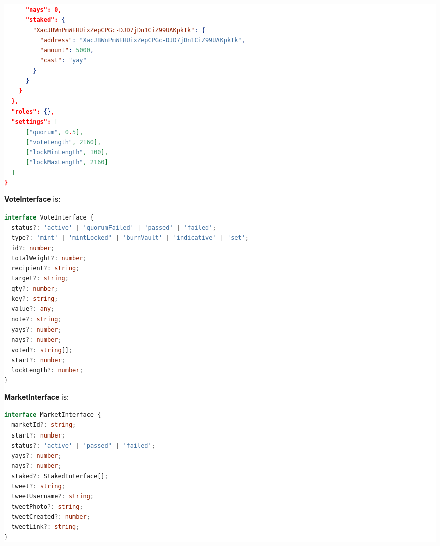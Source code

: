 ```json
      "nays": 0,
      "staked": {
        "XacJBWnPmWEHUixZepCPGc-DJD7jDn1CiZ99UAKpkIk": {
          "address": "XacJBWnPmWEHUixZepCPGc-DJD7jDn1CiZ99UAKpkIk",
          "amount": 5000,
          "cast": "yay"
        }
      }
    }
  },
  "roles": {},
  "settings": [
      ["quorum", 0.5],
      ["voteLength", 2160],
      ["lockMinLength", 100],
      ["lockMaxLength", 2160]
  ]
}
```

**VoteInterface** is:
```typescript
interface VoteInterface {
  status?: 'active' | 'quorumFailed' | 'passed' | 'failed';
  type?: 'mint' | 'mintLocked' | 'burnVault' | 'indicative' | 'set';
  id?: number;
  totalWeight?: number;
  recipient?: string;
  target?: string;
  qty?: number;
  key?: string;
  value?: any;
  note?: string;
  yays?: number;
  nays?: number;
  voted?: string[];
  start?: number;
  lockLength?: number;
}
```

**MarketInterface** is:
```typescript
interface MarketInterface {
  marketId?: string;
  start?: number;
  status?: 'active' | 'passed' | 'failed';
  yays?: number;
  nays?: number;
  staked?: StakedInterface[];
  tweet?: string;
  tweetUsername?: string;
  tweetPhoto?: string;
  tweetCreated?: number;
  tweetLink?: string;
}
```
